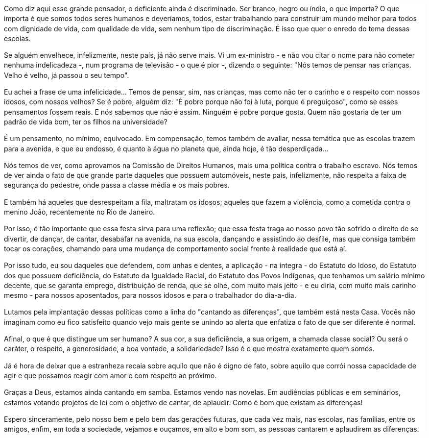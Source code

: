 Como diz aqui esse grande pensador, o deficiente ainda é discriminado. Ser branco, negro ou índio, o que importa? O que importa é que somos todos seres humanos e deveríamos, todos, estar trabalhando para construir um mundo melhor para todos com dignidade de vida, com qualidade de vida, sem nenhum tipo de discriminação. É isso que quer o enredo do tema dessas escolas.  
  
Se alguém envelhece, infelizmente, neste país, já não serve mais. Vi um ex-ministro - e não vou citar o nome para não cometer nenhuma indelicadeza -, num programa de televisão - o que é pior -, dizendo o seguinte: "Nós temos de pensar nas crianças. Velho é velho, já passou o seu tempo".  
  
Eu achei a frase de uma infelicidade... Temos de pensar, sim, nas crianças, mas como não ter o carinho e o respeito com nossos idosos, com nossos velhos? Se é pobre, alguém diz: "É pobre porque não foi à luta, porque é preguiçoso", como se esses pensamentos fossem reais. E nós sabemos que não é assim. Ninguém é pobre porque gosta. Quem não gostaria de ter um padrão de vida bom, ter os filhos na universidade?  
  
É um pensamento, no mínimo, equivocado. Em compensação, temos também de avaliar, nessa temática que as escolas trazem para a avenida, e que eu endosso, é quanto à água no planeta que, ainda hoje, é tão desperdiçada...  
  
Nós temos de ver, como aprovamos na Comissão de Direitos Humanos, mais uma política contra o trabalho escravo. Nós temos de ver ainda o fato de que grande parte daqueles que possuem automóveis, neste país, infelizmente, não respeita a faixa de segurança do pedestre, onde passa a classe média e os mais pobres.  
  
E também há aqueles que desrespeitam a fila, maltratam os idosos; aqueles que fazem a violência, como a cometida contra o menino João, recentemente no Rio de Janeiro.   
  
Por isso, é tão importante que essa festa sirva para uma reflexão; que essa festa traga ao nosso povo tão sofrido o direito de se divertir, de dançar, de cantar, desabafar na avenida, na sua escola, dançando e assistindo ao desfile, mas que consiga também tocar os corações, chamando para uma mudança de comportamento social frente à realidade que está aí.  
  
Por isso tudo, eu sou daqueles que defendem, com unhas e dentes, a aplicação - na íntegra - do Estatuto do Idoso, do Estatuto dos que possuem deficiência, do Estatuto da Igualdade Racial, do Estatuto dos Povos Indígenas, que tenhamos um salário mínimo decente, que se garanta emprego, distribuição de renda, que se olhe, com muito mais jeito - e eu diria, com muito mais carinho mesmo - para nossos aposentados, para nossos idosos e para o trabalhador do dia-a-dia.  
  
Lutamos pela implantação dessas políticas como a linha do "cantando as diferenças", que também está nesta Casa. Vocês não imaginam como eu fico satisfeito quando vejo mais gente se unindo ao alerta que enfatiza o fato de que ser diferente é normal.  
  
Afinal, o que é que distingue um ser humano? A sua cor, a sua deficiência, a sua origem, a chamada classe social? Ou será o caráter, o respeito, a generosidade, a boa vontade, a solidariedade? Isso é o que mostra exatamente quem somos.  
  
Já é hora de deixar que a estranheza recaia sobre aquilo que não é digno de fato, sobre aquilo que corrói nossa capacidade de agir e que possamos reagir com amor e com respeito ao próximo.  
  
Graças a Deus, estamos ainda cantando em samba. Estamos vendo nas novelas. Em audiências públicas e em seminários, estamos votando projetos de lei com o objetivo de cantar, de aplaudir. Como é bom que existam as diferenças!  
  
Espero sinceramente, pelo nosso bem e pelo bem das gerações futuras, que cada vez mais, nas escolas, nas famílias, entre os amigos, enfim, em toda a sociedade, vejamos e ouçamos, em alto e bom som, as pessoas cantarem e aplaudirem as diferenças.  
  